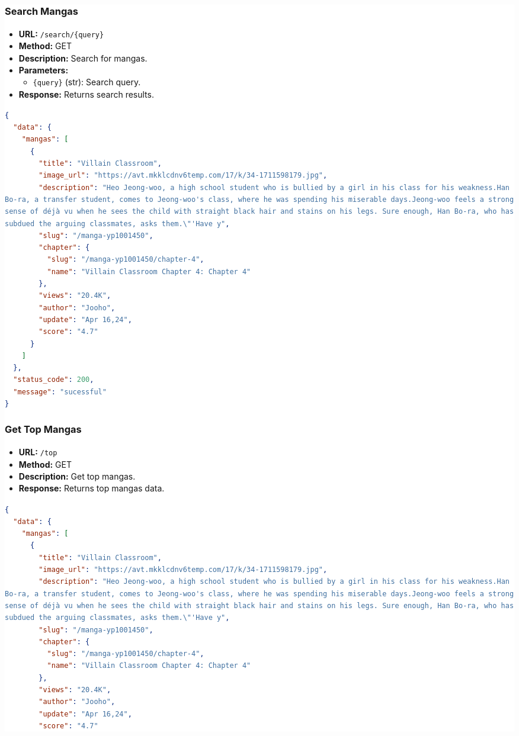 ### Search Mangas

- **URL:** `/search/{query}`
- **Method:** GET
- **Description:** Search for mangas.
- **Parameters:**
  - `{query}` (str): Search query.
- **Response:** Returns search results.

```json
{
  "data": {
    "mangas": [
      {
        "title": "Villain Classroom",
        "image_url": "https://avt.mkklcdnv6temp.com/17/k/34-1711598179.jpg",
        "description": "Heo Jeong-woo, a high school student who is bullied by a girl in his class for his weakness.Han Bo-ra, a transfer student, comes to Jeong-woo's class, where he was spending his miserable days.Jeong-woo feels a strong sense of déjà vu when he sees the child with straight black hair and stains on his legs. Sure enough, Han Bo-ra, who has subdued the arguing classmates, asks them.\"'Have y",
        "slug": "/manga-yp1001450",
        "chapter": {
          "slug": "/manga-yp1001450/chapter-4",
          "name": "Villain Classroom Chapter 4: Chapter 4"
        },
        "views": "20.4K",
        "author": "Jooho",
        "update": "Apr 16,24",
        "score": "4.7"
      }
    ]
  },
  "status_code": 200,
  "message": "sucessful"
}
```
### Get Top Mangas

- **URL:** `/top`
- **Method:** GET
- **Description:** Get top mangas.
- **Response:** Returns top mangas data.

```json
{
  "data": {
    "mangas": [
      {
        "title": "Villain Classroom",
        "image_url": "https://avt.mkklcdnv6temp.com/17/k/34-1711598179.jpg",
        "description": "Heo Jeong-woo, a high school student who is bullied by a girl in his class for his weakness.Han Bo-ra, a transfer student, comes to Jeong-woo's class, where he was spending his miserable days.Jeong-woo feels a strong sense of déjà vu when he sees the child with straight black hair and stains on his legs. Sure enough, Han Bo-ra, who has subdued the arguing classmates, asks them.\"'Have y",
        "slug": "/manga-yp1001450",
        "chapter": {
          "slug": "/manga-yp1001450/chapter-4",
          "name": "Villain Classroom Chapter 4: Chapter 4"
        },
        "views": "20.4K",
        "author": "Jooho",
        "update": "Apr 16,24",
        "score": "4.7"
```